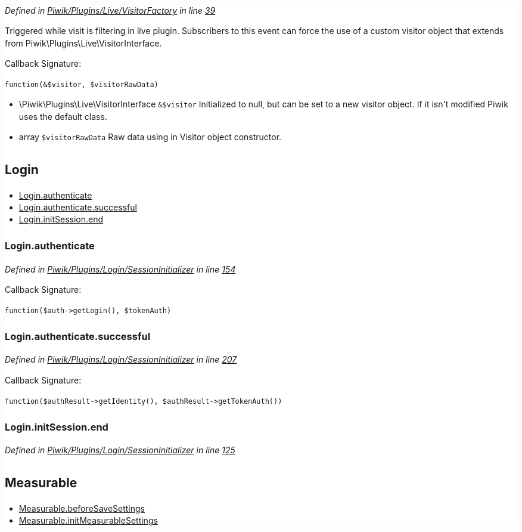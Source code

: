 *Defined in [Piwik/Plugins/Live/VisitorFactory](https://github.com/piwik/piwik/blob/2.14.0-b6/plugins/Live/VisitorFactory.php) in line [39](https://github.com/piwik/piwik/blob/2.14.0-b6/plugins/Live/VisitorFactory.php#L39)*

Triggered while visit is filtering in live plugin. Subscribers to this
event can force the use of a custom visitor object that extends from
Piwik\Plugins\Live\VisitorInterface.

Callback Signature:
<pre><code>function(&amp;$visitor, $visitorRawData)</code></pre>

- \Piwik\Plugins\Live\VisitorInterface `&$visitor` Initialized to null, but can be set to a new visitor object. If it isn't modified Piwik uses the default class.

- array `$visitorRawData` Raw data using in Visitor object constructor.

## Login

- [Login.authenticate](#loginauthenticate)
- [Login.authenticate.successful](#loginauthenticatesuccessful)
- [Login.initSession.end](#logininitsessionend)

### Login.authenticate

*Defined in [Piwik/Plugins/Login/SessionInitializer](https://github.com/piwik/piwik/blob/2.14.0-b6/plugins/Login/SessionInitializer.php) in line [154](https://github.com/piwik/piwik/blob/2.14.0-b6/plugins/Login/SessionInitializer.php#L154)*



Callback Signature:
<pre><code>function($auth-&gt;getLogin(), $tokenAuth)</code></pre>


### Login.authenticate.successful

*Defined in [Piwik/Plugins/Login/SessionInitializer](https://github.com/piwik/piwik/blob/2.14.0-b6/plugins/Login/SessionInitializer.php) in line [207](https://github.com/piwik/piwik/blob/2.14.0-b6/plugins/Login/SessionInitializer.php#L207)*



Callback Signature:
<pre><code>function($authResult-&gt;getIdentity(), $authResult-&gt;getTokenAuth())</code></pre>


### Login.initSession.end

*Defined in [Piwik/Plugins/Login/SessionInitializer](https://github.com/piwik/piwik/blob/2.14.0-b6/plugins/Login/SessionInitializer.php) in line [125](https://github.com/piwik/piwik/blob/2.14.0-b6/plugins/Login/SessionInitializer.php#L125)*



## Measurable

- [Measurable.beforeSaveSettings](#measurablebeforesavesettings)
- [Measurable.initMeasurableSettings](#measurableinitmeasurablesettings)
